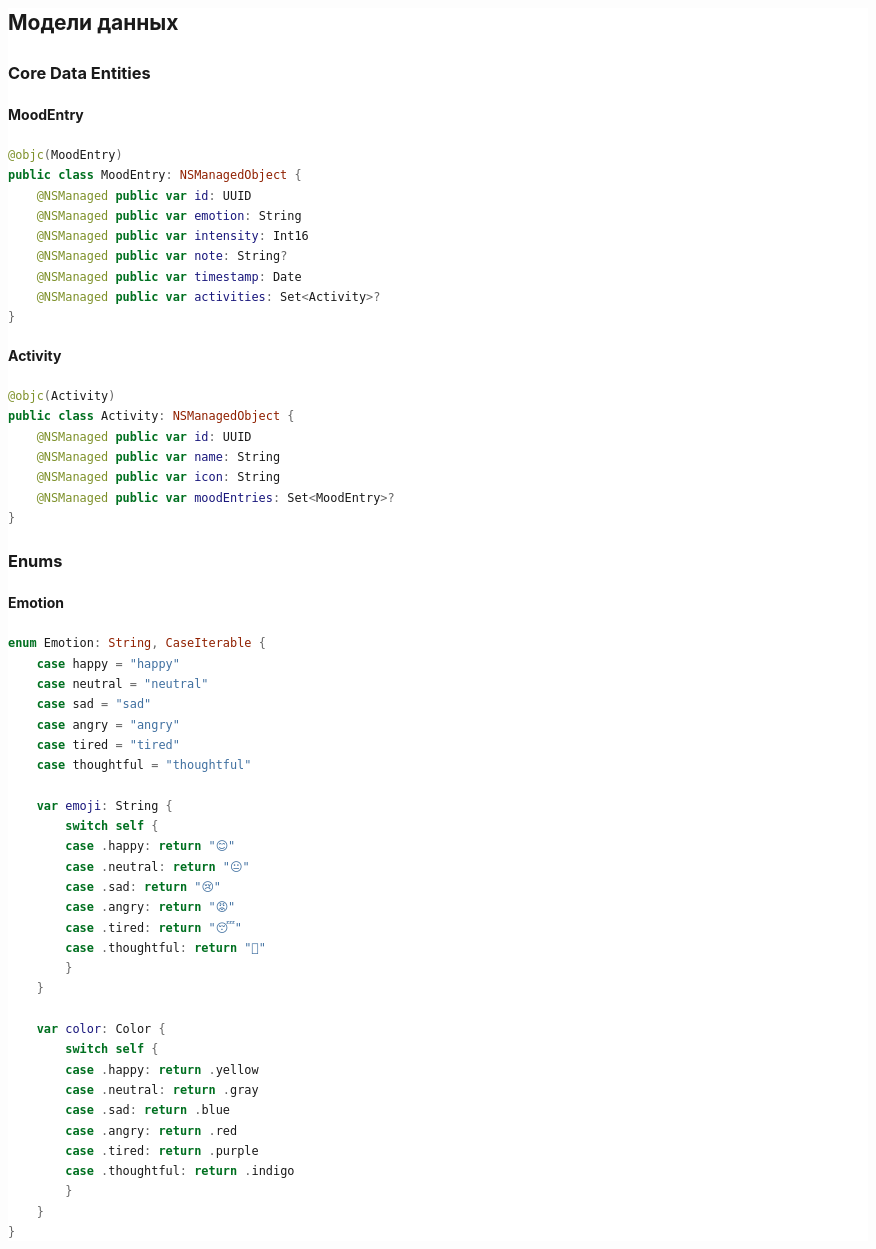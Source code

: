 ## Модели данных

### Core Data Entities

#### MoodEntry
```swift
@objc(MoodEntry)
public class MoodEntry: NSManagedObject {
    @NSManaged public var id: UUID
    @NSManaged public var emotion: String
    @NSManaged public var intensity: Int16
    @NSManaged public var note: String?
    @NSManaged public var timestamp: Date
    @NSManaged public var activities: Set<Activity>?
}
```

#### Activity
```swift
@objc(Activity)
public class Activity: NSManagedObject {
    @NSManaged public var id: UUID
    @NSManaged public var name: String
    @NSManaged public var icon: String
    @NSManaged public var moodEntries: Set<MoodEntry>?
}
```

### Enums

#### Emotion
```swift
enum Emotion: String, CaseIterable {
    case happy = "happy"
    case neutral = "neutral"
    case sad = "sad"
    case angry = "angry"
    case tired = "tired"
    case thoughtful = "thoughtful"
    
    var emoji: String {
        switch self {
        case .happy: return "😊"
        case .neutral: return "😐"
        case .sad: return "😢"
        case .angry: return "😡"
        case .tired: return "😴"
        case .thoughtful: return "🤔"
        }
    }
    
    var color: Color {
        switch self {
        case .happy: return .yellow
        case .neutral: return .gray
        case .sad: return .blue
        case .angry: return .red
        case .tired: return .purple
        case .thoughtful: return .indigo
        }
    }
}
```
